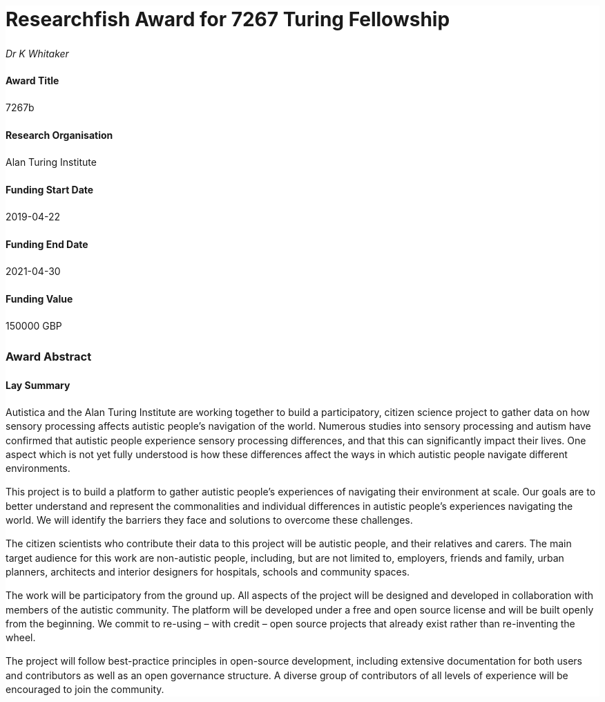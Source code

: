 # Researchfish Award for 7267 Turing Fellowship
*Dr  K Whitaker*
 
#### Award Title	
7267b
#### Research Organisation	
Alan Turing Institute
#### Funding Start Date	
2019-04-22
#### Funding End Date	
2021-04-30
#### Funding Value	
150000 GBP

### Award Abstract

#### Lay Summary

Autistica and the Alan Turing Institute are working together to build a participatory, citizen science project to gather data on how sensory processing affects autistic people’s navigation of the world.
Numerous studies into sensory processing and autism have confirmed that autistic people experience sensory processing differences, and that this can significantly impact their lives. 
One aspect which is not yet fully understood is how these differences affect the ways in which autistic people navigate different environments.  

This project is to build a platform to gather autistic people’s experiences of navigating their environment at scale.
Our goals are to better understand and represent the commonalities and individual differences in autistic people’s experiences navigating the world. 
We will identify the barriers they face and solutions to overcome these challenges.

The citizen scientists who contribute their data to this project will be autistic people, and their relatives and carers. 
The main target audience for this work are non-autistic people, including, but are not limited to, employers, friends and family, urban planners, architects and interior designers for hospitals, schools and community spaces.  

The work will be participatory from the ground up. 
All aspects of the project will be designed and developed in collaboration with members of the autistic community.
The platform will be developed under a free and open source license and will be built openly from the beginning. 
We commit to re-using – with credit – open source projects that already exist rather than re-inventing the wheel. 

The project will follow best-practice principles in open-source development, including extensive documentation for both users and contributors as well as an open governance structure. 
A diverse group of contributors of all levels of experience will be encouraged to join the community.  

